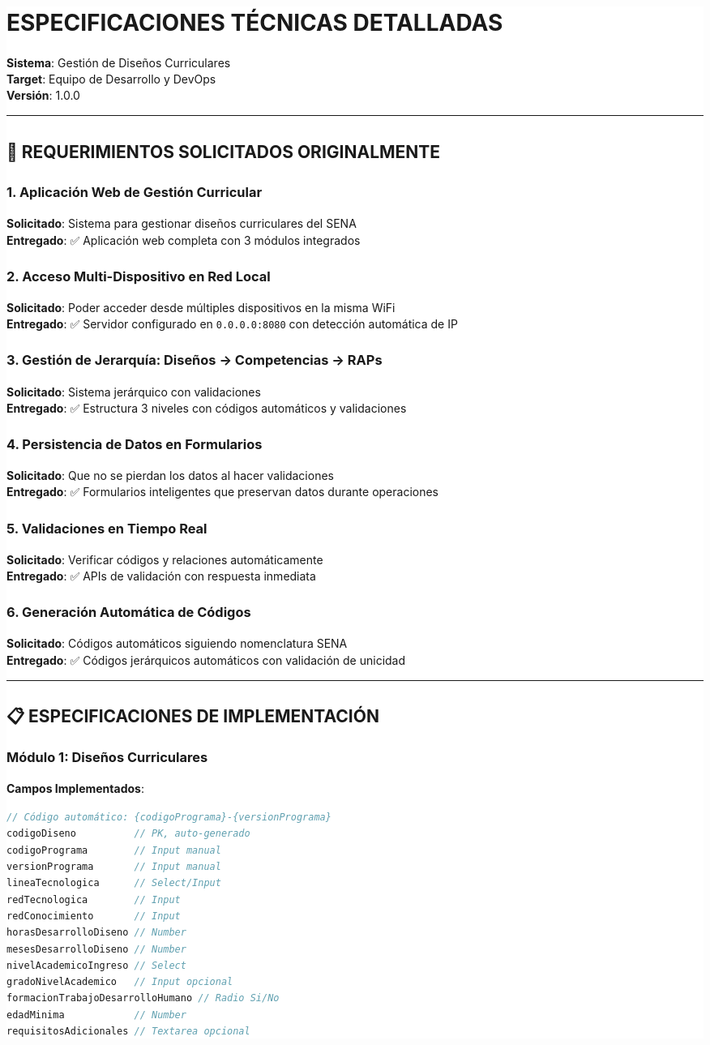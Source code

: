 # ESPECIFICACIONES TÉCNICAS DETALLADAS

**Sistema**: Gestión de Diseños Curriculares  
**Target**: Equipo de Desarrollo y DevOps  
**Versión**: 1.0.0  

---

## 🎯 REQUERIMIENTOS SOLICITADOS ORIGINALMENTE

### 1. **Aplicación Web de Gestión Curricular**
**Solicitado**: Sistema para gestionar diseños curriculares del SENA  
**Entregado**: ✅ Aplicación web completa con 3 módulos integrados

### 2. **Acceso Multi-Dispositivo en Red Local**
**Solicitado**: Poder acceder desde múltiples dispositivos en la misma WiFi  
**Entregado**: ✅ Servidor configurado en `0.0.0.0:8080` con detección automática de IP

### 3. **Gestión de Jerarquía: Diseños → Competencias → RAPs**
**Solicitado**: Sistema jerárquico con validaciones  
**Entregado**: ✅ Estructura 3 niveles con códigos automáticos y validaciones

### 4. **Persistencia de Datos en Formularios**
**Solicitado**: Que no se pierdan los datos al hacer validaciones  
**Entregado**: ✅ Formularios inteligentes que preservan datos durante operaciones

### 5. **Validaciones en Tiempo Real**
**Solicitado**: Verificar códigos y relaciones automáticamente  
**Entregado**: ✅ APIs de validación con respuesta inmediata

### 6. **Generación Automática de Códigos**
**Solicitado**: Códigos automáticos siguiendo nomenclatura SENA  
**Entregado**: ✅ Códigos jerárquicos automáticos con validación de unicidad

---

## 📋 ESPECIFICACIONES DE IMPLEMENTACIÓN

### **Módulo 1: Diseños Curriculares**

**Campos Implementados**:
```php
// Código automático: {codigoPrograma}-{versionPrograma}
codigoDiseno          // PK, auto-generado
codigoPrograma        // Input manual
versionPrograma       // Input manual  
lineaTecnologica      // Select/Input
redTecnologica        // Input
redConocimiento       // Input
horasDesarrolloDiseno // Number
mesesDesarrolloDiseno // Number
nivelAcademicoIngreso // Select
gradoNivelAcademico   // Input opcional
formacionTrabajoDesarrolloHumano // Radio Si/No
edadMinima            // Number
requisitosAdicionales // Textarea opcional
```
